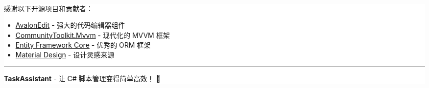 感谢以下开源项目和贡献者：

- [AvalonEdit](https://github.com/icsharpcode/AvalonEdit) - 强大的代码编辑器组件
- [CommunityToolkit.Mvvm](https://github.com/CommunityToolkit/dotnet) - 现代化的 MVVM 框架
- [Entity Framework Core](https://github.com/dotnet/efcore) - 优秀的 ORM 框架
- [Material Design](https://material.io/) - 设计灵感来源

---

**TaskAssistant** - 让 C# 脚本管理变得简单高效！ 🚀
